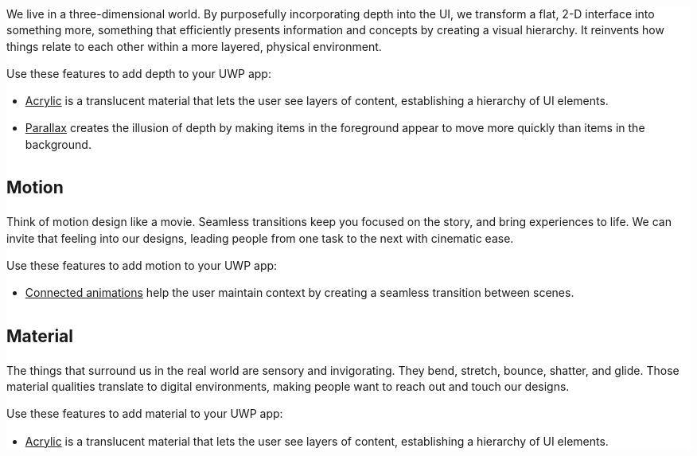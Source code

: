 <video style="margin-top: 8px; margin-bottom: 18px; width: 100%;"
title="Depth" controls aria-describedby="ariaDescription-Depth" aria-label="A video showing the Depth building block" preload="metadata" poster="images/v-thumbs/vid_depth.png">
	<source src="https://query.prod.cms.rt.microsoft.com/cms/api/am/binary/RE1FbzA" type="video/mp4">
</video>

We live in a three-dimensional world. By purposefully incorporating depth into the UI, we transform a flat, 2-D interface into something more, something that efficiently presents information and concepts by creating a visual hierarchy. It reinvents how things relate to each other within a more layered, physical environment.     
		
Use these features to add depth to your UWP app:

* [Acrylic](../style/acrylic.md) is a translucent material that lets the user see layers of content, establishing a hierarchy of UI elements.

* [Parallax](../motion/parallax.md) creates the illusion of depth by making items in the foreground appear to move more quickly than items in the background.




## Motion

<video style="margin-top: 8px; margin-bottom: 18px; width: 100%;"
title="Motion" aria-describedby="ariaDescription-Motion" controls aria-label="A video showing the Motion building block" preload="metadata" poster="images/v-thumbs/vid_motion.png">
	<source src="https://query.prod.cms.rt.microsoft.com/cms/api/am/binary/RE1F1dd" type="video/mp4">
</video>

Think of motion design like a movie. Seamless transitions keep you focused on the story, and bring experiences to life. We can invite that feeling into our designs, leading people from one task to the next with cinematic ease.
		
Use these features to add motion to your UWP app: 

* [Connected animations](../motion/connected-animation.md) help the user maintain context by creating a seamless transition between scenes. 


## Material

<video style="margin-top: 8px; margin-bottom: 18px; width: 100%;"
title="Material" aria-describedby="ariaDescription-Material" controls aria-label="A video showing the Material building block" preload="metadata" poster="images/v-thumbs/vid_material.png">
	<source src="https://query.prod.cms.rt.microsoft.com/cms/api/am/binary/RE1F1da" type="video/mp4">
</video>

The things that surround us in the real world are sensory and invigorating. They bend, stretch, bounce, shatter, and glide. Those material qualities translate to digital environments, making people want to reach out and touch our designs.
		
Use these features to add material to your UWP app:

* [Acrylic](../style/acrylic.md)  is a translucent material that lets the user see layers of content, establishing a hierarchy of UI elements. 
